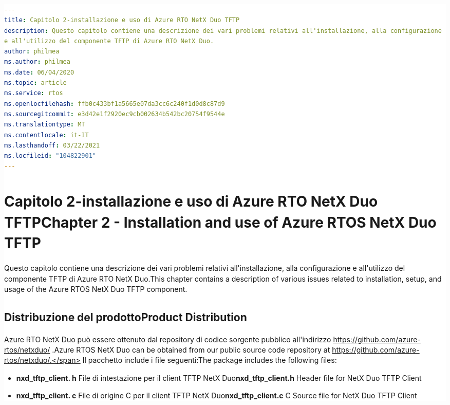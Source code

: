 ```yaml
---
title: Capitolo 2-installazione e uso di Azure RTO NetX Duo TFTP
description: Questo capitolo contiene una descrizione dei vari problemi relativi all'installazione, alla configurazione e all'utilizzo del componente TFTP di Azure RTO NetX Duo.
author: philmea
ms.author: philmea
ms.date: 06/04/2020
ms.topic: article
ms.service: rtos
ms.openlocfilehash: ffb0c433bf1a5665e07da3cc6c240f1d0d8c87d9
ms.sourcegitcommit: e3d42e1f2920ec9cb002634b542bc20754f9544e
ms.translationtype: MT
ms.contentlocale: it-IT
ms.lasthandoff: 03/22/2021
ms.locfileid: "104822901"
---
```

# <a name="chapter-2---installation-and-use-of-azure-rtos-netx-duo-tftp"></a><span data-ttu-id="61429-103">Capitolo 2-installazione e uso di Azure RTO NetX Duo TFTP</span><span class="sxs-lookup"><span data-stu-id="61429-103">Chapter 2 - Installation and use of Azure RTOS NetX Duo TFTP</span></span>

<span data-ttu-id="61429-104">Questo capitolo contiene una descrizione dei vari problemi relativi all'installazione, alla configurazione e all'utilizzo del componente TFTP di Azure RTO NetX Duo.</span><span class="sxs-lookup"><span data-stu-id="61429-104">This chapter contains a description of various issues related to installation, setup, and usage of the Azure RTOS NetX Duo TFTP component.</span></span>

## <a name="product-distribution"></a><span data-ttu-id="61429-105">Distribuzione del prodotto</span><span class="sxs-lookup"><span data-stu-id="61429-105">Product Distribution</span></span>

<span data-ttu-id="61429-106">Azure RTO NetX Duo può essere ottenuto dal repository di codice sorgente pubblico all'indirizzo https://github.com/azure-rtos/netxduo/ .</span><span class="sxs-lookup"><span data-stu-id="61429-106">Azure RTOS NetX Duo can be obtained from our public source code repository at https://github.com/azure-rtos/netxduo/.</span></span> <span data-ttu-id="61429-107">Il pacchetto include i file seguenti:</span><span class="sxs-lookup"><span data-stu-id="61429-107">The package includes the following files:</span></span>


- <span data-ttu-id="61429-108">**nxd_tftp_client. h** File di intestazione per il client TFTP NetX Duo</span><span class="sxs-lookup"><span data-stu-id="61429-108">**nxd_tftp_client.h** Header file for NetX Duo TFTP Client</span></span>

- <span data-ttu-id="61429-109">**nxd_tftp_client. c** File di origine C per il client TFTP NetX Duo</span><span class="sxs-lookup"><span data-stu-id="61429-109">**nxd_tftp_client.c** C Source file for NetX Duo TFTP Client</span></span>
